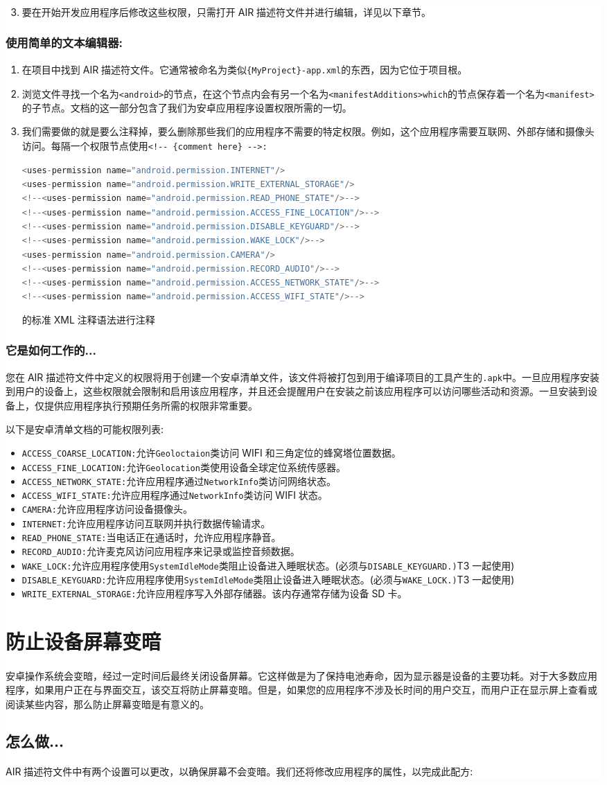3.  要在开始开发应用程序后修改这些权限，只需打开 AIR 描述符文件并进行编辑，详见以下章节。

### 使用简单的文本编辑器:

1.  在项目中找到 AIR 描述符文件。它通常被命名为类似`{MyProject}-app.xml`的东西，因为它位于项目根。
2.  浏览文件寻找一个名为`<android>`的节点，在这个节点内会有另一个名为`<manifestAdditions>which`的节点保存着一个名为`<manifest>`的子节点。文档的这一部分包含了我们为安卓应用程序设置权限所需的一切。
3.  我们需要做的就是要么注释掉，要么删除那些我们的应用程序不需要的特定权限。例如，这个应用程序需要互联网、外部存储和摄像头访问。每隔一个权限节点使用`<!-- {comment here} -->:`

    ```java
    <uses-permission name="android.permission.INTERNET"/>
    <uses-permission name="android.permission.WRITE_EXTERNAL_STORAGE"/>
    <!--<uses-permission name="android.permission.READ_PHONE_STATE"/>-->
    <!--<uses-permission name="android.permission.ACCESS_FINE_LOCATION"/>-->
    <!--<uses-permission name="android.permission.DISABLE_KEYGUARD"/>-->
    <!--<uses-permission name="android.permission.WAKE_LOCK"/>-->
    <uses-permission name="android.permission.CAMERA"/>
    <!--<uses-permission name="android.permission.RECORD_AUDIO"/>-->
    <!--<uses-permission name="android.permission.ACCESS_NETWORK_STATE"/>-->
    <!--<uses-permission name="android.permission.ACCESS_WIFI_STATE"/>-->

    ```

    的标准 XML 注释语法进行注释

### 它是如何工作的...

您在 AIR 描述符文件中定义的权限将用于创建一个安卓清单文件，该文件将被打包到用于编译项目的工具产生的`.apk`中。一旦应用程序安装到用户的设备上，这些权限就会限制和启用该应用程序，并且还会提醒用户在安装之前该应用程序可以访问哪些活动和资源。一旦安装到设备上，仅提供应用程序执行预期任务所需的权限非常重要。

以下是安卓清单文档的可能权限列表:

*   `ACCESS_COARSE_LOCATION:`允许`Geoloctaion`类访问 WIFI 和三角定位的蜂窝塔位置数据。
*   `ACCESS_FINE_LOCATION:`允许`Geolocation`类使用设备全球定位系统传感器。
*   `ACCESS_NETWORK_STATE:`允许应用程序通过`NetworkInfo`类访问网络状态。
*   `ACCESS_WIFI_STATE:`允许应用程序通过`NetworkInfo`类访问 WIFI 状态。
*   `CAMERA:`允许应用程序访问设备摄像头。
*   `INTERNET:`允许应用程序访问互联网并执行数据传输请求。
*   `READ_PHONE_STATE:`当电话正在通话时，允许应用程序静音。
*   `RECORD_AUDIO:`允许麦克风访问应用程序来记录或监控音频数据。
*   `WAKE_LOCK:`允许应用程序使用`SystemIdleMode`类阻止设备进入睡眠状态。(必须与`DISABLE_KEYGUARD.)`T3 一起使用)
*   `DISABLE_KEYGUARD:`允许应用程序使用`SystemIdleMode`类阻止设备进入睡眠状态。(必须与`WAKE_LOCK.)`T3 一起使用)
*   `WRITE_EXTERNAL_STORAGE:`允许应用程序写入外部存储器。该内存通常存储为设备 SD 卡。

# 防止设备屏幕变暗

安卓操作系统会变暗，经过一定时间后最终关闭设备屏幕。它这样做是为了保持电池寿命，因为显示器是设备的主要功耗。对于大多数应用程序，如果用户正在与界面交互，该交互将防止屏幕变暗。但是，如果您的应用程序不涉及长时间的用户交互，而用户正在显示屏上查看或阅读某些内容，那么防止屏幕变暗是有意义的。

## 怎么做...

AIR 描述符文件中有两个设置可以更改，以确保屏幕不会变暗。我们还将修改应用程序的属性，以完成此配方:
